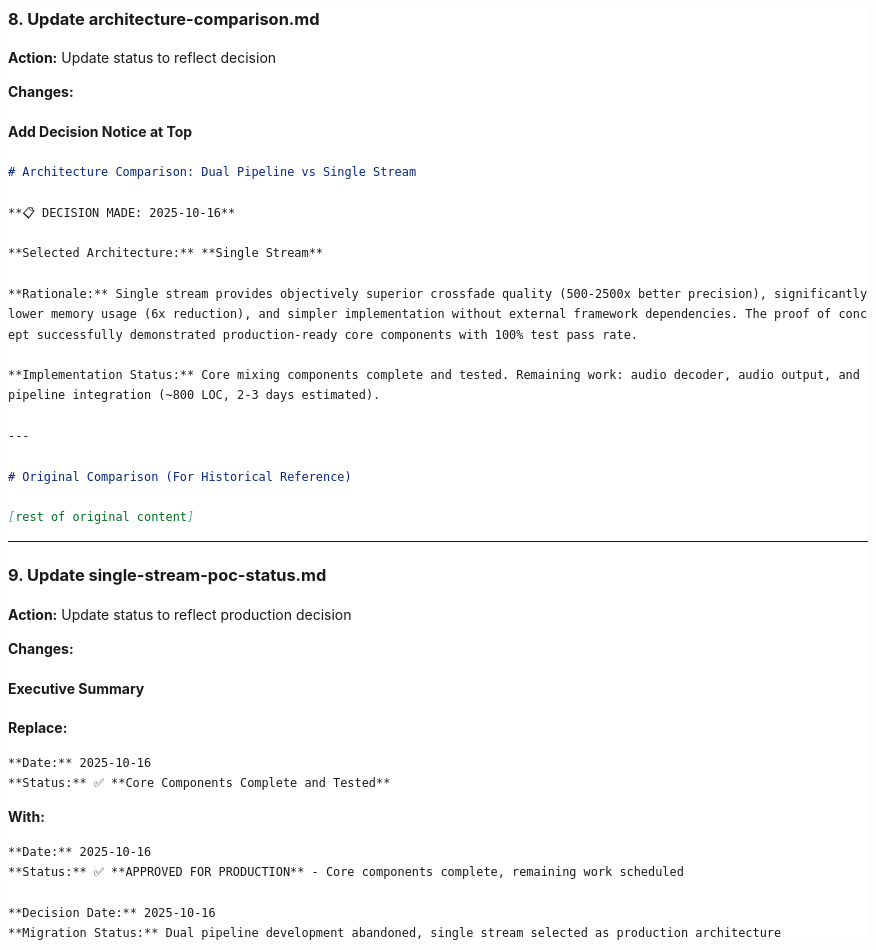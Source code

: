### 8. Update architecture-comparison.md

**Action:** Update status to reflect decision

**Changes:**

#### Add Decision Notice at Top

```markdown
# Architecture Comparison: Dual Pipeline vs Single Stream

**📋 DECISION MADE: 2025-10-16**

**Selected Architecture:** **Single Stream**

**Rationale:** Single stream provides objectively superior crossfade quality (500-2500x better precision), significantly lower memory usage (6x reduction), and simpler implementation without external framework dependencies. The proof of concept successfully demonstrated production-ready core components with 100% test pass rate.

**Implementation Status:** Core mixing components complete and tested. Remaining work: audio decoder, audio output, and pipeline integration (~800 LOC, 2-3 days estimated).

---

# Original Comparison (For Historical Reference)

[rest of original content]
```

---

### 9. Update single-stream-poc-status.md

**Action:** Update status to reflect production decision

**Changes:**

#### Executive Summary

**Replace:**
```markdown
**Date:** 2025-10-16
**Status:** ✅ **Core Components Complete and Tested**
```

**With:**
```markdown
**Date:** 2025-10-16
**Status:** ✅ **APPROVED FOR PRODUCTION** - Core components complete, remaining work scheduled

**Decision Date:** 2025-10-16
**Migration Status:** Dual pipeline development abandoned, single stream selected as production architecture
```
